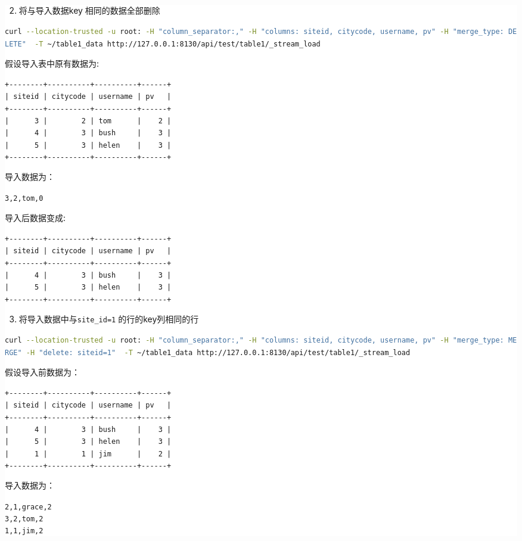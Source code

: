 2. 将与导入数据key 相同的数据全部删除

```bash
curl --location-trusted -u root: -H "column_separator:," -H "columns: siteid, citycode, username, pv" -H "merge_type: DELETE"  -T ~/table1_data http://127.0.0.1:8130/api/test/table1/_stream_load
```

假设导入表中原有数据为:

```text
+--------+----------+----------+------+
| siteid | citycode | username | pv   |
+--------+----------+----------+------+
|      3 |        2 | tom      |    2 |
|      4 |        3 | bush     |    3 |
|      5 |        3 | helen    |    3 |
+--------+----------+----------+------+
```

导入数据为：

```text
3,2,tom,0
```

导入后数据变成:

```text
+--------+----------+----------+------+
| siteid | citycode | username | pv   |
+--------+----------+----------+------+
|      4 |        3 | bush     |    3 |
|      5 |        3 | helen    |    3 |
+--------+----------+----------+------+
```

3. 将导入数据中与`site_id=1` 的行的key列相同的行

```bash
curl --location-trusted -u root: -H "column_separator:," -H "columns: siteid, citycode, username, pv" -H "merge_type: MERGE" -H "delete: siteid=1"  -T ~/table1_data http://127.0.0.1:8130/api/test/table1/_stream_load
```

假设导入前数据为：

```text
+--------+----------+----------+------+
| siteid | citycode | username | pv   |
+--------+----------+----------+------+
|      4 |        3 | bush     |    3 |
|      5 |        3 | helen    |    3 |
|      1 |        1 | jim      |    2 |
+--------+----------+----------+------+
```

导入数据为：

```text
2,1,grace,2
3,2,tom,2
1,1,jim,2
```
